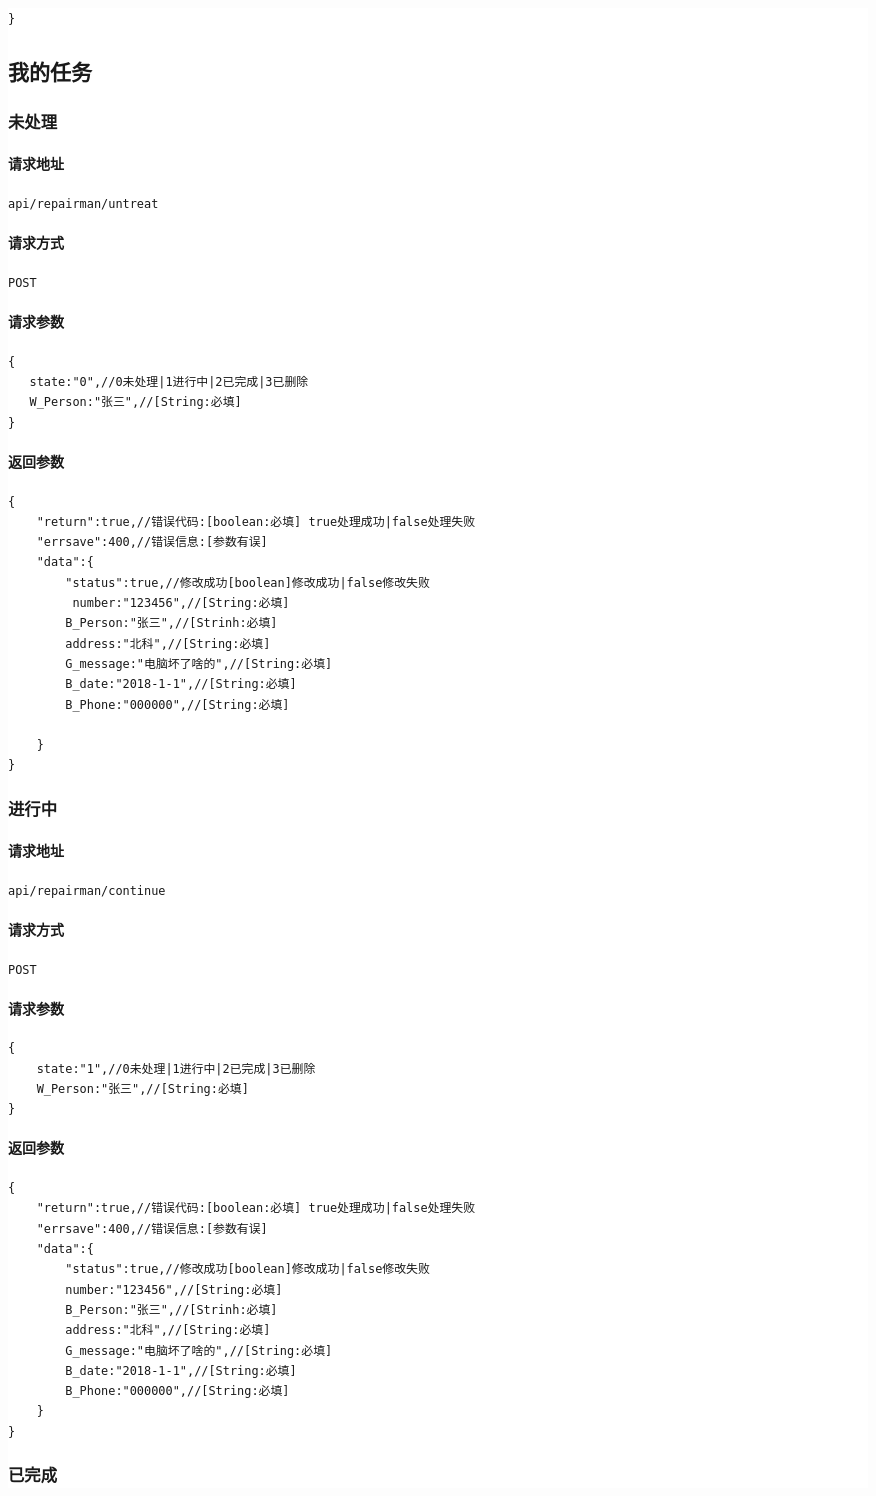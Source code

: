     }
## 我的任务

### 未处理

#### 请求地址
    api/repairman/untreat

#### 请求方式
    POST
#### 请求参数
    {
       state:"0",//0未处理|1进行中|2已完成|3已删除    
       W_Person:"张三",//[String:必填]
    }
#### 返回参数
    {
        "return":true,//错误代码:[boolean:必填] true处理成功|false处理失败
        "errsave":400,//错误信息:[参数有误]
        "data":{
            "status":true,//修改成功[boolean]修改成功|false修改失败
             number:"123456",//[String:必填]
            B_Person:"张三",//[Strinh:必填]
            address:"北科",//[String:必填]
            G_message:"电脑坏了啥的",//[String:必填]
            B_date:"2018-1-1",//[String:必填]
            B_Phone:"000000",//[String:必填]
            
        } 
    }
### 进行中

#### 请求地址
    api/repairman/continue

#### 请求方式
    POST
#### 请求参数
    {
        state:"1",//0未处理|1进行中|2已完成|3已删除    
        W_Person:"张三",//[String:必填]
    }
#### 返回参数
    {
        "return":true,//错误代码:[boolean:必填] true处理成功|false处理失败
        "errsave":400,//错误信息:[参数有误]
        "data":{
            "status":true,//修改成功[boolean]修改成功|false修改失败
            number:"123456",//[String:必填]
            B_Person:"张三",//[Strinh:必填]
            address:"北科",//[String:必填]
            G_message:"电脑坏了啥的",//[String:必填]
            B_date:"2018-1-1",//[String:必填]
            B_Phone:"000000",//[String:必填]
        } 
    }
### 已完成
